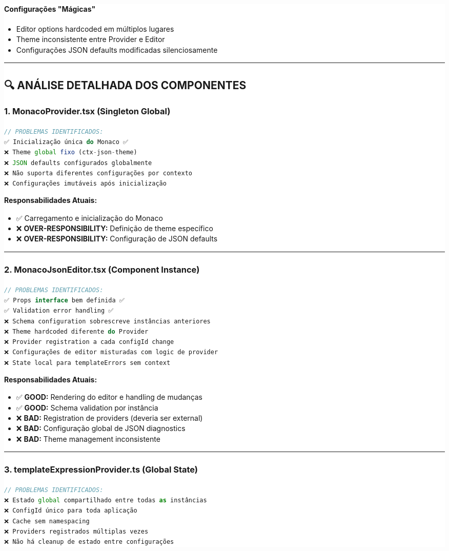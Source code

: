 #### **Configurações "Mágicas"**
- Editor options hardcoded em múltiplos lugares
- Theme inconsistente entre Provider e Editor
- Configurações JSON defaults modificadas silenciosamente

---

## 🔍 **ANÁLISE DETALHADA DOS COMPONENTES**

### **1. MonacoProvider.tsx (Singleton Global)**

```typescript
// PROBLEMAS IDENTIFICADOS:
✅ Inicialização única do Monaco ✅
❌ Theme global fixo (ctx-json-theme)
❌ JSON defaults configurados globalmente
❌ Não suporta diferentes configurações por contexto
❌ Configurações imutáveis após inicialização
```

**Responsabilidades Atuais:**
- ✅ Carregamento e inicialização do Monaco
- ❌ **OVER-RESPONSIBILITY:** Definição de theme específico
- ❌ **OVER-RESPONSIBILITY:** Configuração de JSON defaults

---

### **2. MonacoJsonEditor.tsx (Component Instance)**

```typescript
// PROBLEMAS IDENTIFICADOS:
✅ Props interface bem definida ✅
✅ Validation error handling ✅
❌ Schema configuration sobrescreve instâncias anteriores
❌ Theme hardcoded diferente do Provider
❌ Provider registration a cada configId change
❌ Configurações de editor misturadas com logic de provider
❌ State local para templateErrors sem context
```

**Responsabilidades Atuais:**
- ✅ **GOOD:** Rendering do editor e handling de mudanças
- ✅ **GOOD:** Schema validation por instância
- ❌ **BAD:** Registration de providers (deveria ser external)
- ❌ **BAD:** Configuração global de JSON diagnostics
- ❌ **BAD:** Theme management inconsistente

---

### **3. templateExpressionProvider.ts (Global State)**

```typescript
// PROBLEMAS IDENTIFICADOS:
❌ Estado global compartilhado entre todas as instâncias
❌ ConfigId único para toda aplicação
❌ Cache sem namespacing
❌ Providers registrados múltiplas vezes
❌ Não há cleanup de estado entre configurações
```
